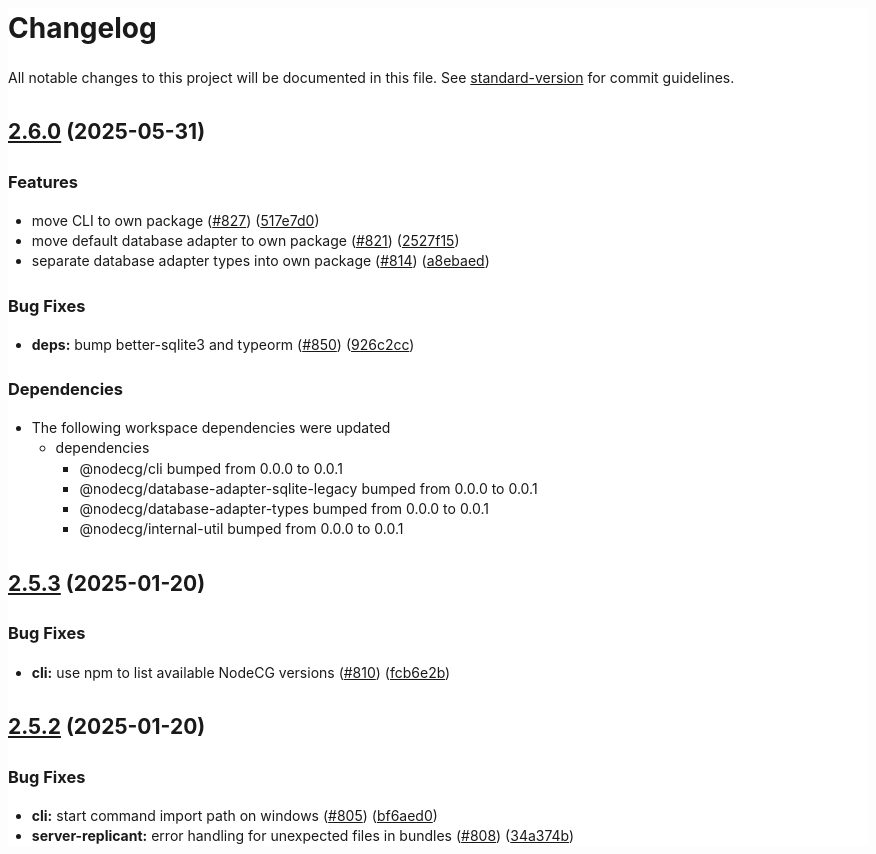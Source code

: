 # Changelog

All notable changes to this project will be documented in this file. See [standard-version](https://github.com/conventional-changelog/standard-version) for commit guidelines.

## [2.6.0](https://github.com/nodecg/nodecg/compare/nodecg-v2.5.3...nodecg-v2.6.0) (2025-05-31)


### Features

* move CLI to own package ([#827](https://github.com/nodecg/nodecg/issues/827)) ([517e7d0](https://github.com/nodecg/nodecg/commit/517e7d0f4dcea97cd681a07813a254f7c204d37a))
* move default database adapter to own package ([#821](https://github.com/nodecg/nodecg/issues/821)) ([2527f15](https://github.com/nodecg/nodecg/commit/2527f151737971a9dbde5f686f97edf48c48735b))
* separate database adapter types into own package ([#814](https://github.com/nodecg/nodecg/issues/814)) ([a8ebaed](https://github.com/nodecg/nodecg/commit/a8ebaed56a7c0ef953d0f079acca38408b36cad4))


### Bug Fixes

* **deps:** bump better-sqlite3 and typeorm ([#850](https://github.com/nodecg/nodecg/issues/850)) ([926c2cc](https://github.com/nodecg/nodecg/commit/926c2cc0ca94e6df6437ad0323ad0b226e6f79ca))


### Dependencies

* The following workspace dependencies were updated
  * dependencies
    * @nodecg/cli bumped from 0.0.0 to 0.0.1
    * @nodecg/database-adapter-sqlite-legacy bumped from 0.0.0 to 0.0.1
    * @nodecg/database-adapter-types bumped from 0.0.0 to 0.0.1
    * @nodecg/internal-util bumped from 0.0.0 to 0.0.1

## [2.5.3](https://github.com/nodecg/nodecg/compare/v2.5.2...v2.5.3) (2025-01-20)


### Bug Fixes

* **cli:** use npm to list available NodeCG versions ([#810](https://github.com/nodecg/nodecg/issues/810)) ([fcb6e2b](https://github.com/nodecg/nodecg/commit/fcb6e2b46fc584c09e7cf27cd07c7814c44c675d))

## [2.5.2](https://github.com/nodecg/nodecg/compare/v2.5.1...v2.5.2) (2025-01-20)


### Bug Fixes

* **cli:** start command import path on windows ([#805](https://github.com/nodecg/nodecg/issues/805)) ([bf6aed0](https://github.com/nodecg/nodecg/commit/bf6aed0f8520ca7916466684b34e641b512c526c))
* **server-replicant:** error handling for unexpected files in bundles ([#808](https://github.com/nodecg/nodecg/issues/808)) ([34a374b](https://github.com/nodecg/nodecg/commit/34a374b384c3639204c775b504d0f27c57f58128))
